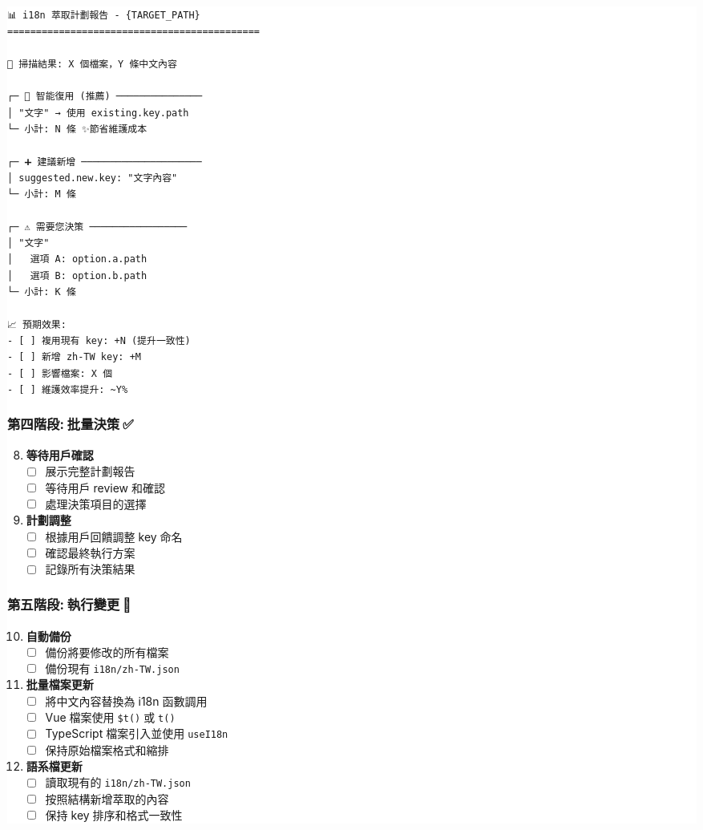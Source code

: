    ```
   📊 i18n 萃取計劃報告 - {TARGET_PATH}
   ============================================

   🔢 掃描結果: X 個檔案，Y 條中文內容

   ┌─ 🔄 智能復用 (推薦) ───────────────
   │ "文字" → 使用 existing.key.path
   └─ 小計: N 條 ✨節省維護成本

   ┌─ ➕ 建議新增 ─────────────────────
   │ suggested.new.key: "文字內容"
   └─ 小計: M 條

   ┌─ ⚠️ 需要您決策 ─────────────────
   │ "文字"
   │   選項 A: option.a.path
   │   選項 B: option.b.path
   └─ 小計: K 條

   📈 預期效果:
   - [ ] 複用現有 key: +N (提升一致性)
   - [ ] 新增 zh-TW key: +M
   - [ ] 影響檔案: X 個
   - [ ] 維護效率提升: ~Y%
   ```

### 第四階段: 批量決策 ✅

8. **等待用戶確認**
   - [ ] 展示完整計劃報告
   - [ ] 等待用戶 review 和確認
   - [ ] 處理決策項目的選擇
9. **計劃調整**
   - [ ] 根據用戶回饋調整 key 命名
   - [ ] 確認最終執行方案
   - [ ] 記錄所有決策結果

### 第五階段: 執行變更 🚀

10. **自動備份**
    - [ ] 備份將要修改的所有檔案
    - [ ] 備份現有 `i18n/zh-TW.json`

11. **批量檔案更新**
    - [ ] 將中文內容替換為 i18n 函數調用
    - [ ] Vue 檔案使用 `$t()` 或 `t()`
    - [ ] TypeScript 檔案引入並使用 `useI18n`
    - [ ] 保持原始檔案格式和縮排

12. **語系檔更新**
    - [ ] 讀取現有的 `i18n/zh-TW.json`
    - [ ] 按照結構新增萃取的內容
    - [ ] 保持 key 排序和格式一致性
